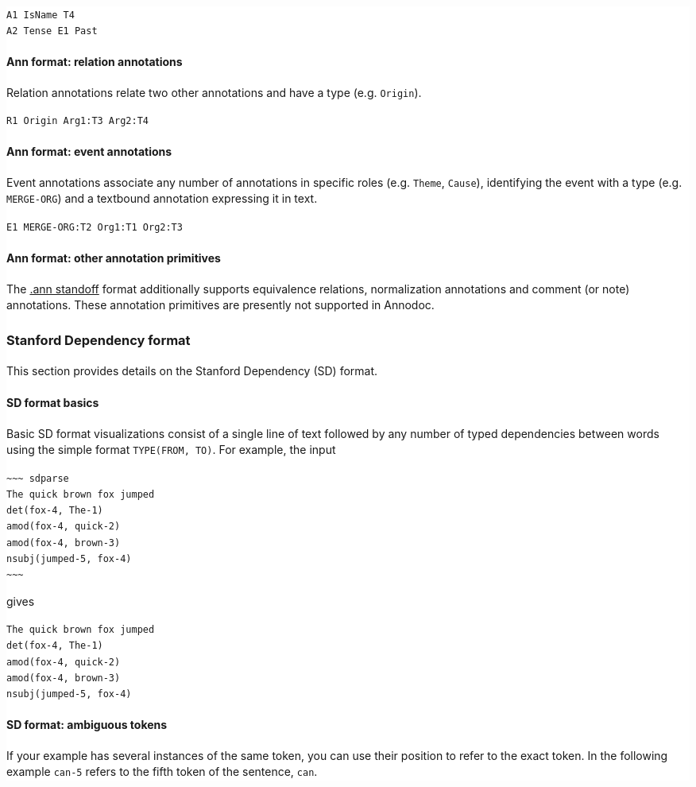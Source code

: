     A1 IsName T4
    A2 Tense E1 Past

#### Ann format: relation annotations

Relation annotations relate two other annotations and have a type
(e.g. `Origin`).

    R1 Origin Arg1:T3 Arg2:T4

#### Ann format: event annotations

Event annotations associate any number of annotations in specific
roles (e.g. `Theme`, `Cause`), identifying the event with a type
(e.g. `MERGE-ORG`) and a textbound annotation expressing it in text.

    E1 MERGE-ORG:T2 Org1:T1 Org2:T3

#### Ann format: other annotation primitives

The [.ann standoff] format additionally supports equivalence
relations, normalization annotations and comment (or note)
annotations. These annotation primitives are presently not supported
in Annodoc.

### Stanford Dependency format

This section provides details on the Stanford Dependency (SD) format.

#### SD format basics

Basic SD format visualizations consist of a single line of text
followed by any number of typed dependencies between words using the
simple format `TYPE(FROM, TO)`. For example, the input

    ~~~ sdparse
    The quick brown fox jumped
    det(fox-4, The-1)
    amod(fox-4, quick-2)
    amod(fox-4, brown-3)
    nsubj(jumped-5, fox-4)
    ~~~

gives

~~~ sdparse
The quick brown fox jumped
det(fox-4, The-1)
amod(fox-4, quick-2)
amod(fox-4, brown-3)
nsubj(jumped-5, fox-4)
~~~

#### SD format: ambiguous tokens

If your example has several instances of the same token, you can use
their position to refer to the exact token. In the following example
`can-5` refers to the fifth token of the sentence, `can`.


[Markdown]: http://daringfireball.net/projects/markdown/
[Stanford dependency]: http://nlp.stanford.edu/software/stanford-dependencies.shtml
[CoNLL-X]: http://ilk.uvt.nl/conll/#dataformat
[CoNLL-U]: http://universaldependencies.github.io/docs/format.html
[.ann standoff]: http://brat.nlplab.org/standoff.html
[SVG]: http://en.wikipedia.org/wiki/Scalable_Vector_Graphics
[Jekyll]: http://jekyllrb.com/
[brat]: http://brat.nlplab.org
[Liquid]: http://wiki.shopify.com/Liquid
[Git]: http://git-scm.com
[GitHub]: http://github.com
[Annodoc repository]: https://github.com/spyysalo/annodoc
[CSS]: http://en.wikipedia.org/wiki/Cascading_Style_Sheets
[YAML]: http://yaml.org/